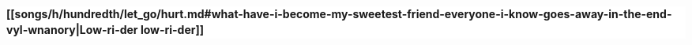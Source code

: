 #### [[songs/h/hundredth/let_go/hurt.md#what-have-i-become-my-sweetest-friend-everyone-i-know-goes-away-in-the-end-vyl-wnanory|Low-ri-der  low-ri-der]]
